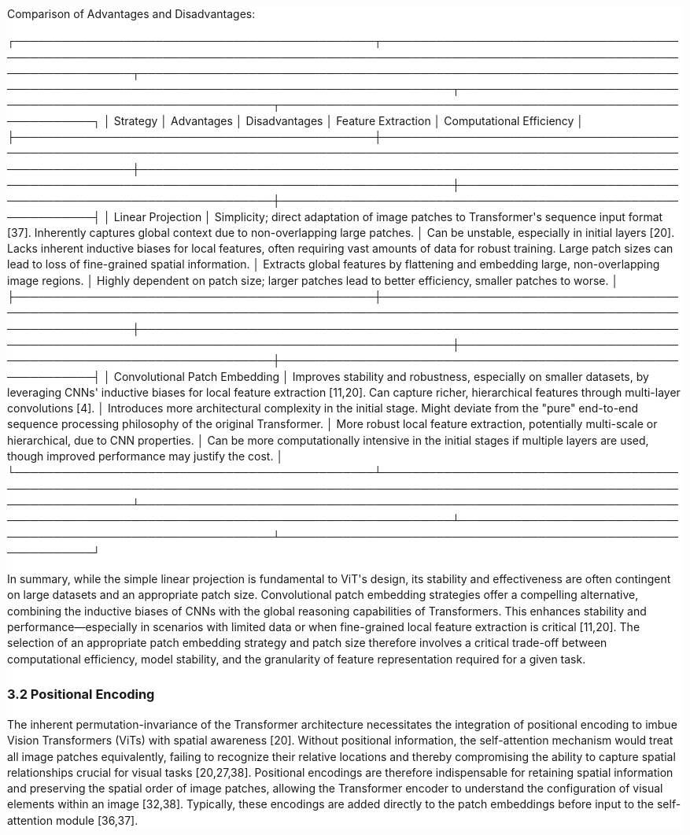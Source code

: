 Comparison of Advantages and Disadvantages:

┌──────────────────────────────────────────────┬────────────────────────────────────────────────────────────────────────────────────────────────────────────────────────────────────────────┬──────────────────────────────────────────────────────────────────────────────────────────────────────────────────────────────┬──────────────────────────────────────────────────────────────┬──────────────────────────────────────────────────────────────┐
│ Strategy                                     │ Advantages                                                                                                                                                 │ Disadvantages                                                                                                                                                                        │ Feature Extraction                                           │ Computational Efficiency                                     │
├──────────────────────────────────────────────┼────────────────────────────────────────────────────────────────────────────────────────────────────────────────────────────────────────────┼──────────────────────────────────────────────────────────────────────────────────────────────────────────────────────────────┼──────────────────────────────────────────────────────────────┼──────────────────────────────────────────────────────────────┤
│ Linear Projection                            │ Simplicity; direct adaptation of image patches to Transformer's sequence input format [37]. Inherently captures global context due to non-overlapping large patches.                    │ Can be unstable, especially in initial layers [20]. Lacks inherent inductive biases for local features, often requiring vast amounts of data for robust training. Large patch sizes can lead to loss of fine-grained spatial information.  │ Extracts global features by flattening and embedding large, non-overlapping image regions.  │ Highly dependent on patch size; larger patches lead to better efficiency, smaller patches to worse.   │
├──────────────────────────────────────────────┼────────────────────────────────────────────────────────────────────────────────────────────────────────────────────────────────────────────┼──────────────────────────────────────────────────────────────────────────────────────────────────────────────────────────────┼──────────────────────────────────────────────────────────────┼──────────────────────────────────────────────────────────────┤
│ Convolutional Patch Embedding                │ Improves stability and robustness, especially on smaller datasets, by leveraging CNNs' inductive biases for local feature extraction [11,20]. Can capture richer, hierarchical features through multi-layer convolutions [4].  │ Introduces more architectural complexity in the initial stage. Might deviate from the "pure" end-to-end sequence processing philosophy of the original Transformer.                     │ More robust local feature extraction, potentially multi-scale or hierarchical, due to CNN properties.       │ Can be more computationally intensive in the initial stages if multiple layers are used, though improved performance may justify the cost.  │
└──────────────────────────────────────────────┴────────────────────────────────────────────────────────────────────────────────────────────────────────────────────────────────────────────┴──────────────────────────────────────────────────────────────────────────────────────────────────────────────────────────────┴──────────────────────────────────────────────────────────────┴──────────────────────────────────────────────────────────────┘

In summary, while the simple linear projection is fundamental to ViT's design, its stability and effectiveness are often contingent on large datasets and an appropriate patch size. Convolutional patch embedding strategies offer a compelling alternative, combining the inductive biases of CNNs with the global reasoning capabilities of Transformers. This enhances stability and performance—especially in scenarios with limited data or when fine-grained local feature extraction is critical [11,20]. The selection of an appropriate patch embedding strategy and patch size therefore involves a critical trade-off between computational efficiency, model stability, and the granularity of feature representation required for a given task.
### 3.2 Positional Encoding
The inherent permutation-invariance of the Transformer architecture necessitates the integration of positional encoding to imbue Vision Transformers (ViTs) with spatial awareness [20]. Without positional information, the self-attention mechanism would treat all image patches equivalently, failing to recognize their relative locations and thereby compromising the ability to capture spatial relationships crucial for visual tasks [20,27,38]. Positional encodings are therefore indispensable for retaining spatial information and preserving the spatial order of image patches, allowing the Transformer encoder to understand the configuration of visual elements within an image [32,38]. Typically, these encodings are added directly to the patch embeddings before input to the self-attention module [36,37].
